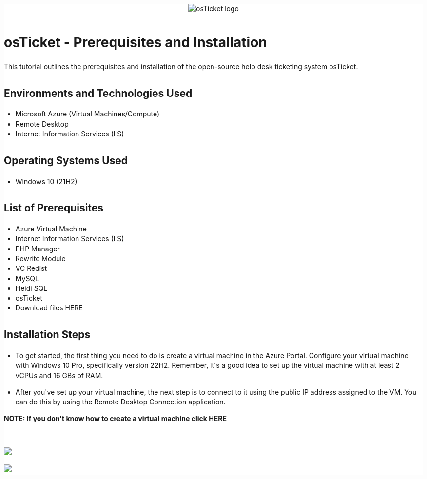 <p align="center">
<img src="https://i.imgur.com/Clzj7Xs.png" alt="osTicket logo"/>
</p>

<h1>osTicket - Prerequisites and Installation</h1>
This tutorial outlines the prerequisites and installation of the open-source help desk ticketing system osTicket.<br />



<h2>Environments and Technologies Used</h2>

- Microsoft Azure (Virtual Machines/Compute)
- Remote Desktop
- Internet Information Services (IIS)

<h2>Operating Systems Used </h2>

- Windows 10 (21H2)

<h2>List of Prerequisites</h2>

- Azure Virtual Machine
- Internet Information Services (IIS)
- PHP Manager
- Rewrite Module
- VC Redist
- MySQL
- Heidi SQL
- osTicket 
- Download files [HERE](https://drive.google.com/drive/u/0/folders/1APMfNyfNzcxZC6EzdaNfdZsUwxWYChf6)

<p>

<h2>Installation Steps</h2>
 
- To get started, the first thing you need to do is create a virtual machine in the [Azure Portal](https://portal.azure.com/). Configure your virtual machine with Windows 10 Pro, specifically version 22H2. Remember, it's a good idea to set up the virtual machine with at least 2 vCPUs and 16 GBs of RAM.

 - After you've set up your virtual machine, the next step is to connect to it using the public IP address assigned to the VM. You can do this by using the Remote Desktop Connection application.

**NOTE: If you don't know how to create a virtual machine click [HERE](https://www.youtube.com/@cyber_singh)**

</p>

<br />

<p>
<img src="https://github.com/cyber-singh/osticket-prereqs/assets/149118027/15e5f021-5a24-413b-9976-7a42fbf5da30"/>
</p>

<p> 
<img src="https://github.com/cyber-singh/osticket-prereqs/assets/149118027/a4d0800d-5c91-4348-b2da-665a3ba1045a"/>
</p>
